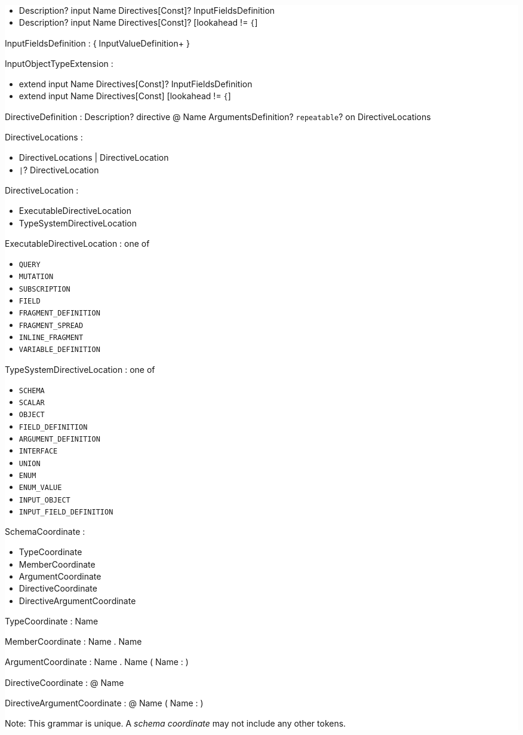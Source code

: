 - Description? input Name Directives[Const]? InputFieldsDefinition
- Description? input Name Directives[Const]? [lookahead != `{`]

InputFieldsDefinition : { InputValueDefinition+ }

InputObjectTypeExtension :

- extend input Name Directives[Const]? InputFieldsDefinition
- extend input Name Directives[Const] [lookahead != `{`]

DirectiveDefinition : Description? directive @ Name ArgumentsDefinition?
`repeatable`? on DirectiveLocations

DirectiveLocations :

- DirectiveLocations | DirectiveLocation
- `|`? DirectiveLocation

DirectiveLocation :

- ExecutableDirectiveLocation
- TypeSystemDirectiveLocation

ExecutableDirectiveLocation : one of

- `QUERY`
- `MUTATION`
- `SUBSCRIPTION`
- `FIELD`
- `FRAGMENT_DEFINITION`
- `FRAGMENT_SPREAD`
- `INLINE_FRAGMENT`
- `VARIABLE_DEFINITION`

TypeSystemDirectiveLocation : one of

- `SCHEMA`
- `SCALAR`
- `OBJECT`
- `FIELD_DEFINITION`
- `ARGUMENT_DEFINITION`
- `INTERFACE`
- `UNION`
- `ENUM`
- `ENUM_VALUE`
- `INPUT_OBJECT`
- `INPUT_FIELD_DEFINITION`

SchemaCoordinate :

- TypeCoordinate
- MemberCoordinate
- ArgumentCoordinate
- DirectiveCoordinate
- DirectiveArgumentCoordinate

TypeCoordinate : Name

MemberCoordinate : Name . Name

ArgumentCoordinate : Name . Name ( Name : )

DirectiveCoordinate : @ Name

DirectiveArgumentCoordinate : @ Name ( Name : )

Note: This grammar is unique. A _schema coordinate_ may not include any other
tokens.
